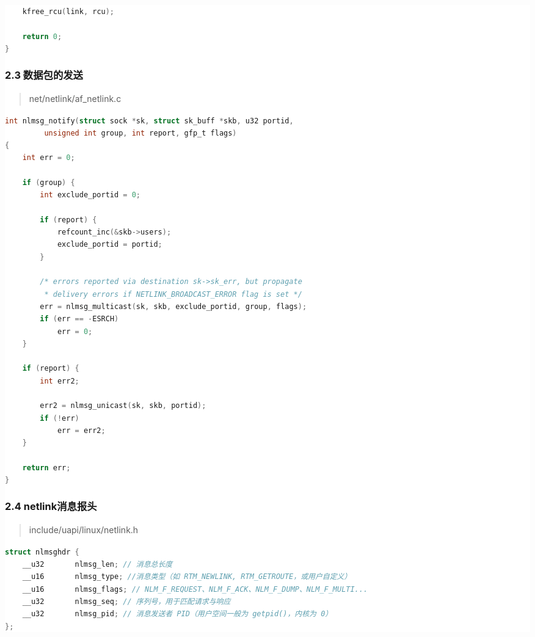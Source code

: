 ```c
	kfree_rcu(link, rcu);

	return 0;
}
```
### 2.3 数据包的发送
> net/netlink/af_netlink.c
```c
int nlmsg_notify(struct sock *sk, struct sk_buff *skb, u32 portid,
		 unsigned int group, int report, gfp_t flags)
{
	int err = 0;

	if (group) {
		int exclude_portid = 0;

		if (report) {
			refcount_inc(&skb->users);
			exclude_portid = portid;
		}

		/* errors reported via destination sk->sk_err, but propagate
		 * delivery errors if NETLINK_BROADCAST_ERROR flag is set */
		err = nlmsg_multicast(sk, skb, exclude_portid, group, flags);
		if (err == -ESRCH)
			err = 0;
	}

	if (report) {
		int err2;

		err2 = nlmsg_unicast(sk, skb, portid);
		if (!err)
			err = err2;
	}

	return err;
}
```
### 2.4 netlink消息报头
>include/uapi/linux/netlink.h
```c
struct nlmsghdr {
	__u32		nlmsg_len; // 消息总长度
	__u16		nlmsg_type; //消息类型（如 RTM_NEWLINK, RTM_GETROUTE，或用户自定义）
	__u16		nlmsg_flags; // NLM_F_REQUEST、NLM_F_ACK、NLM_F_DUMP、NLM_F_MULTI...
	__u32		nlmsg_seq; // 序列号，用于匹配请求与响应
	__u32		nlmsg_pid; // 消息发送者 PID（用户空间一般为 getpid()，内核为 0）
};
```
